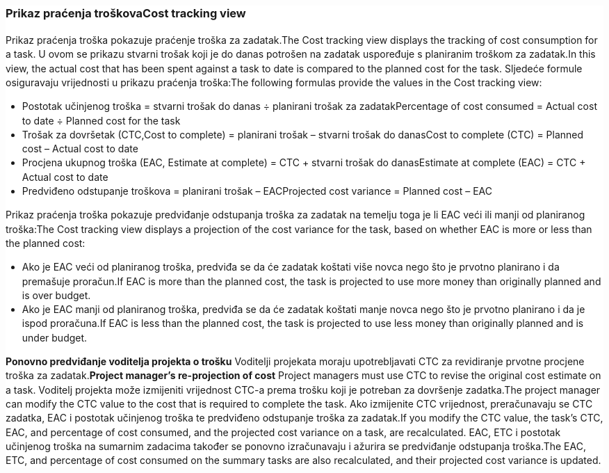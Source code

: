 ### <a name="cost-tracking-view"></a><span data-ttu-id="32a93-271">Prikaz praćenja troškova</span><span class="sxs-lookup"><span data-stu-id="32a93-271">Cost tracking view</span></span>

<span data-ttu-id="32a93-272">Prikaz praćenja troška pokazuje praćenje troška za zadatak.</span><span class="sxs-lookup"><span data-stu-id="32a93-272">The Cost tracking view displays the tracking of cost consumption for a task.</span></span> <span data-ttu-id="32a93-273">U ovom se prikazu stvarni trošak koji je do danas potrošen na zadatak uspoređuje s planiranim troškom za zadatak.</span><span class="sxs-lookup"><span data-stu-id="32a93-273">In this view, the actual cost that has been spent against a task to date is compared to the planned cost for the task.</span></span> <span data-ttu-id="32a93-274">Sljedeće formule osiguravaju vrijednosti u prikazu praćenja troška:</span><span class="sxs-lookup"><span data-stu-id="32a93-274">The following formulas provide the values in the Cost tracking view:</span></span>

-   <span data-ttu-id="32a93-275">Postotak učinjenog troška = stvarni trošak do danas ÷ planirani trošak za zadatak</span><span class="sxs-lookup"><span data-stu-id="32a93-275">Percentage of cost consumed = Actual cost to date ÷ Planned cost for the task</span></span>
-   <span data-ttu-id="32a93-276">Trošak za dovršetak (CTC,Cost to complete) = planirani trošak – stvarni trošak do danas</span><span class="sxs-lookup"><span data-stu-id="32a93-276">Cost to complete (CTC) = Planned cost – Actual cost to date</span></span>
-   <span data-ttu-id="32a93-277">Procjena ukupnog troška (EAC, Estimate at complete) = CTC + stvarni trošak do danas</span><span class="sxs-lookup"><span data-stu-id="32a93-277">Estimate at complete (EAC) = CTC + Actual cost to date</span></span>
-   <span data-ttu-id="32a93-278">Predviđeno odstupanje troškova = planirani trošak – EAC</span><span class="sxs-lookup"><span data-stu-id="32a93-278">Projected cost variance = Planned cost – EAC</span></span>

<span data-ttu-id="32a93-279">Prikaz praćenja troška pokazuje predviđanje odstupanja troška za zadatak na temelju toga je li EAC veći ili manji od planiranog troška:</span><span class="sxs-lookup"><span data-stu-id="32a93-279">The Cost tracking view displays a projection of the cost variance for the task, based on whether EAC is more or less than the planned cost:</span></span>

-   <span data-ttu-id="32a93-280">Ako je EAC veći od planiranog troška, predviđa se da će zadatak koštati više novca nego što je prvotno planirano i da premašuje proračun.</span><span class="sxs-lookup"><span data-stu-id="32a93-280">If EAC is more than the planned cost, the task is projected to use more money than originally planned and is over budget.</span></span>
-   <span data-ttu-id="32a93-281">Ako je EAC manji od planiranog troška, predviđa se da će zadatak koštati manje novca nego što je prvotno planirano i da je ispod proračuna.</span><span class="sxs-lookup"><span data-stu-id="32a93-281">If EAC is less than the planned cost, the task is projected to use less money than originally planned and is under budget.</span></span>

<span data-ttu-id="32a93-282">**Ponovno predviđanje voditelja projekta o trošku** Voditelji projekata moraju upotrebljavati CTC za revidiranje prvotne procjene troška za zadatak.</span><span class="sxs-lookup"><span data-stu-id="32a93-282">**Project manager’s re-projection of cost** Project managers must use CTC to revise the original cost estimate on a task.</span></span> <span data-ttu-id="32a93-283">Voditelj projekta može izmijeniti vrijednost CTC-a prema trošku koji je potreban za dovršenje zadatka.</span><span class="sxs-lookup"><span data-stu-id="32a93-283">The project manager can modify the CTC value to the cost that is required to complete the task.</span></span> <span data-ttu-id="32a93-284">Ako izmijenite CTC vrijednost, preračunavaju se CTC zadatka, EAC i postotak učinjenog troška te predviđeno odstupanje troška za zadatak.</span><span class="sxs-lookup"><span data-stu-id="32a93-284">If you modify the CTC value, the task’s CTC, EAC, and percentage of cost consumed, and the projected cost variance on a task, are recalculated.</span></span> <span data-ttu-id="32a93-285">EAC, ETC i postotak učinjenog troška na sumarnim zadacima također se ponovno izračunavaju i ažurira se predviđanje odstupanja troška.</span><span class="sxs-lookup"><span data-stu-id="32a93-285">The EAC, ETC, and percentage of cost consumed on the summary tasks are also recalculated, and their projected cost variance is updated.</span></span> 

